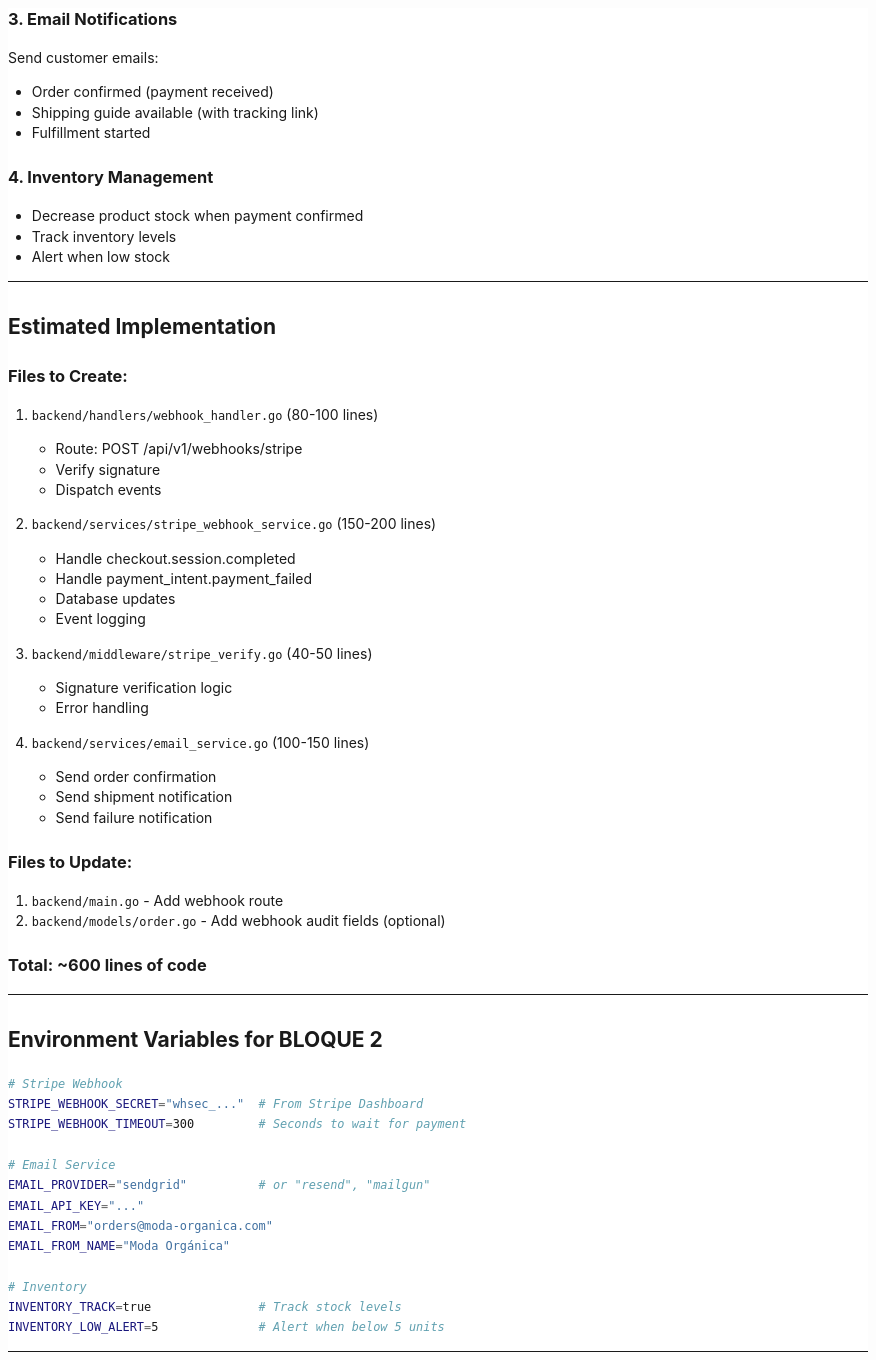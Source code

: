 ### 3. Email Notifications
Send customer emails:
- Order confirmed (payment received)
- Shipping guide available (with tracking link)
- Fulfillment started

### 4. Inventory Management
- Decrease product stock when payment confirmed
- Track inventory levels
- Alert when low stock

---

## Estimated Implementation

### Files to Create:
1. `backend/handlers/webhook_handler.go` (80-100 lines)
   - Route: POST /api/v1/webhooks/stripe
   - Verify signature
   - Dispatch events

2. `backend/services/stripe_webhook_service.go` (150-200 lines)
   - Handle checkout.session.completed
   - Handle payment_intent.payment_failed
   - Database updates
   - Event logging

3. `backend/middleware/stripe_verify.go` (40-50 lines)
   - Signature verification logic
   - Error handling

4. `backend/services/email_service.go` (100-150 lines)
   - Send order confirmation
   - Send shipment notification
   - Send failure notification

### Files to Update:
1. `backend/main.go` - Add webhook route
2. `backend/models/order.go` - Add webhook audit fields (optional)

### Total: ~600 lines of code

---

## Environment Variables for BLOQUE 2

```bash
# Stripe Webhook
STRIPE_WEBHOOK_SECRET="whsec_..."  # From Stripe Dashboard
STRIPE_WEBHOOK_TIMEOUT=300         # Seconds to wait for payment

# Email Service
EMAIL_PROVIDER="sendgrid"          # or "resend", "mailgun"
EMAIL_API_KEY="..."
EMAIL_FROM="orders@moda-organica.com"
EMAIL_FROM_NAME="Moda Orgánica"

# Inventory
INVENTORY_TRACK=true               # Track stock levels
INVENTORY_LOW_ALERT=5              # Alert when below 5 units
```

---